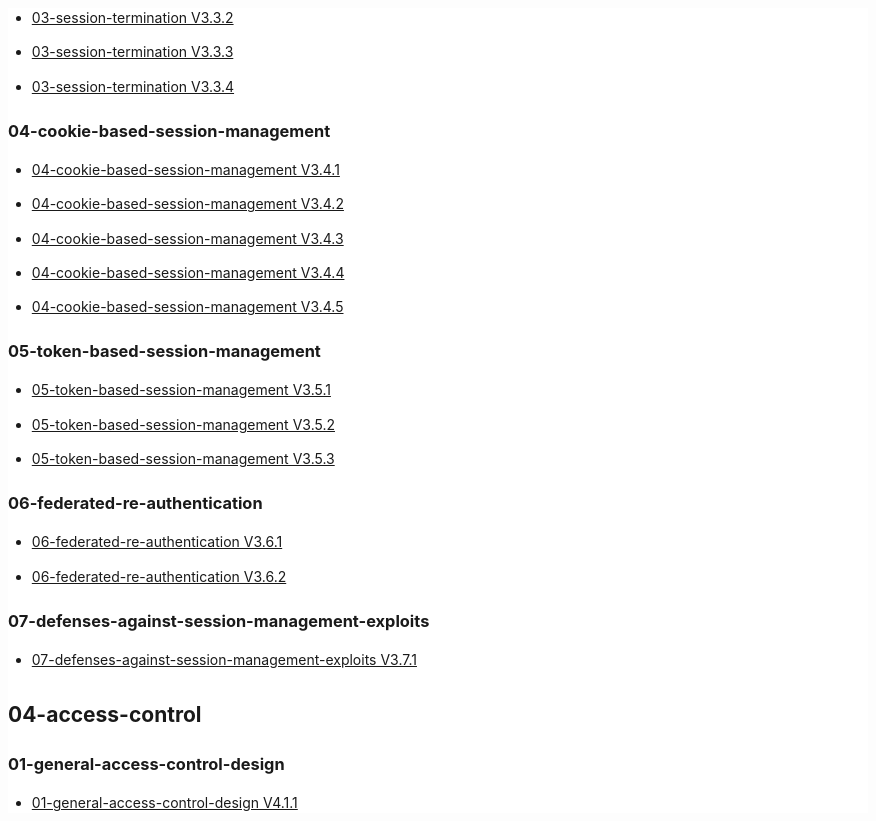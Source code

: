- [03-session-termination V3.3.2](/taxonomy/ASVS-4.0.3/03-session-management/03-session-termination#V3.3.2)

- [03-session-termination V3.3.3](/taxonomy/ASVS-4.0.3/03-session-management/03-session-termination#V3.3.3)

- [03-session-termination V3.3.4](/taxonomy/ASVS-4.0.3/03-session-management/03-session-termination#V3.3.4)

### 04-cookie-based-session-management

- [04-cookie-based-session-management V3.4.1](/taxonomy/ASVS-4.0.3/03-session-management/04-cookie-based-session-management#V3.4.1)

- [04-cookie-based-session-management V3.4.2](/taxonomy/ASVS-4.0.3/03-session-management/04-cookie-based-session-management#V3.4.2)

- [04-cookie-based-session-management V3.4.3](/taxonomy/ASVS-4.0.3/03-session-management/04-cookie-based-session-management#V3.4.3)

- [04-cookie-based-session-management V3.4.4](/taxonomy/ASVS-4.0.3/03-session-management/04-cookie-based-session-management#V3.4.4)

- [04-cookie-based-session-management V3.4.5](/taxonomy/ASVS-4.0.3/03-session-management/04-cookie-based-session-management#V3.4.5)

### 05-token-based-session-management

- [05-token-based-session-management V3.5.1](/taxonomy/ASVS-4.0.3/03-session-management/05-token-based-session-management#V3.5.1)

- [05-token-based-session-management V3.5.2](/taxonomy/ASVS-4.0.3/03-session-management/05-token-based-session-management#V3.5.2)

- [05-token-based-session-management V3.5.3](/taxonomy/ASVS-4.0.3/03-session-management/05-token-based-session-management#V3.5.3)

### 06-federated-re-authentication

- [06-federated-re-authentication V3.6.1](/taxonomy/ASVS-4.0.3/03-session-management/06-federated-re-authentication#V3.6.1)

- [06-federated-re-authentication V3.6.2](/taxonomy/ASVS-4.0.3/03-session-management/06-federated-re-authentication#V3.6.2)

### 07-defenses-against-session-management-exploits

- [07-defenses-against-session-management-exploits V3.7.1](/taxonomy/ASVS-4.0.3/03-session-management/07-defenses-against-session-management-exploits#V3.7.1)

## 04-access-control

### 01-general-access-control-design

- [01-general-access-control-design V4.1.1](/taxonomy/ASVS-4.0.3/04-access-control/01-general-access-control-design#V4.1.1)
